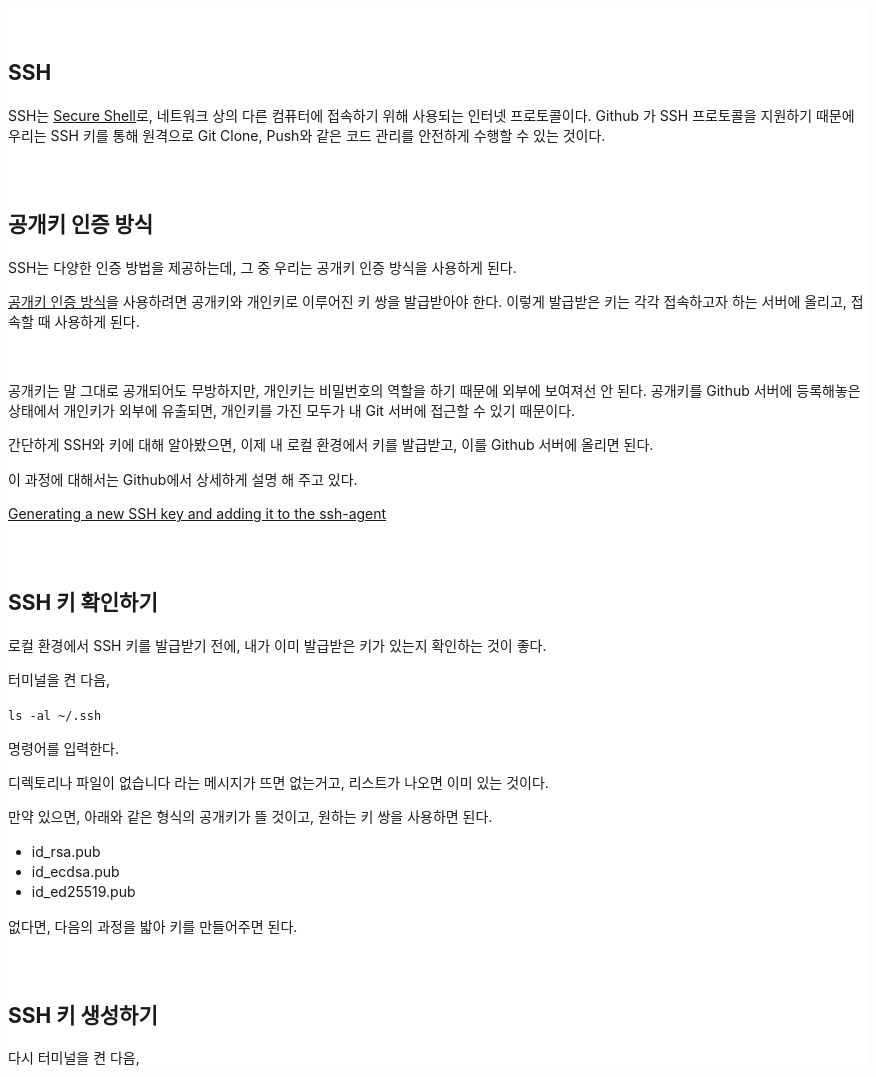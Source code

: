 <br/>

## SSH

SSH는 [Secure Shell](https://ko.wikipedia.org/wiki/시큐어_셸)로, 네트워크 상의 다른 컴퓨터에 접속하기 위해 사용되는 인터넷 프로토콜이다. Github 가 SSH 프로토콜을 지원하기 때문에 우리는 SSH 키를 통해 원격으로 Git Clone, Push와 같은 코드 관리를 안전하게 수행할 수 있는 것이다.

<br/>

## 공개키 인증 방식

SSH는 다양한 인증 방법을 제공하는데, 그 중 우리는 공개키 인증 방식을 사용하게 된다.

[공개키 인증 방식](https://ko.wikipedia.org/wiki/공개_키_암호_방식)을 사용하려면 공개키와 개인키로 이루어진 키 쌍을 발급받아야 한다. 이렇게 발급받은 키는 각각 접속하고자 하는 서버에 올리고, 접속할 때 사용하게 된다.

<br/>

공개키는 말 그대로 공개되어도 무방하지만, 개인키는 비밀번호의 역할을 하기 때문에 외부에 보여져선 안 된다. 공개키를 Github 서버에 등록해놓은 상태에서 개인키가 외부에 유출되면, 개인키를 가진 모두가 내 Git 서버에 접근할 수 있기 때문이다.

간단하게 SSH와 키에 대해 알아봤으면, 이제 내 로컬 환경에서 키를 발급받고, 이를 Github 서버에 올리면 된다.

이 과정에 대해서는 Github에서 상세하게 설명 해 주고 있다.

[Generating a new SSH key and adding it to the ssh-agent](https://docs.github.com/en/github/authenticating-to-github/connecting-to-github-with-ssh/generating-a-new-ssh-key-and-adding-it-to-the-ssh-agent)

<br/>

## SSH 키 확인하기

로컬 환경에서 SSH 키를 발급받기 전에, 내가 이미 발급받은 키가 있는지 확인하는 것이 좋다.

터미널을 켠 다음, 

```
ls -al ~/.ssh
```

명령어를 입력한다.

디렉토리나 파일이 없습니다 라는 메시지가 뜨면 없는거고, 리스트가 나오면 이미 있는 것이다.

만약 있으면, 아래와 같은 형식의 공개키가 뜰 것이고, 원하는 키 쌍을 사용하면 된다.

- id_rsa.pub
- id_ecdsa.pub
- id_ed25519.pub

없다면, 다음의 과정을 밟아 키를 만들어주면 된다.

<br/>

## SSH 키 생성하기

다시 터미널을 켠 다음, 
